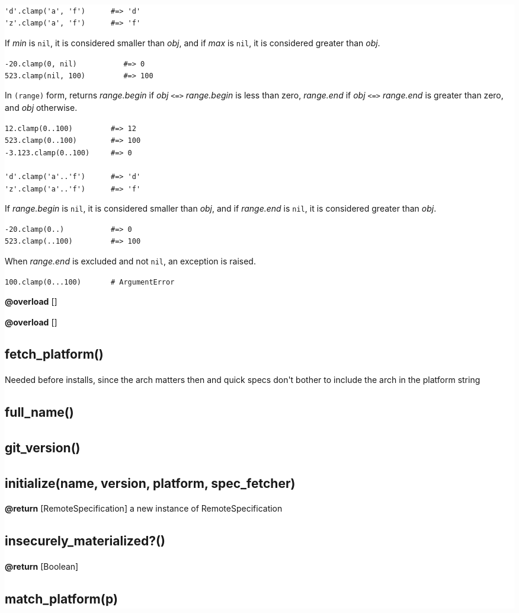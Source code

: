     'd'.clamp('a', 'f')      #=> 'd'
    'z'.clamp('a', 'f')      #=> 'f'

If *min* is `nil`, it is considered smaller than *obj*, and if *max* is `nil`,
it is considered greater than *obj*.

    -20.clamp(0, nil)           #=> 0
    523.clamp(nil, 100)         #=> 100

In `(range)` form, returns *range.begin* if *obj* `<=>` *range.begin* is less
than zero, *range.end* if *obj* `<=>` *range.end* is greater than zero, and
*obj* otherwise.

    12.clamp(0..100)         #=> 12
    523.clamp(0..100)        #=> 100
    -3.123.clamp(0..100)     #=> 0

    'd'.clamp('a'..'f')      #=> 'd'
    'z'.clamp('a'..'f')      #=> 'f'

If *range.begin* is `nil`, it is considered smaller than *obj*, and if
*range.end* is `nil`, it is considered greater than *obj*.

    -20.clamp(0..)           #=> 0
    523.clamp(..100)         #=> 100

When *range.end* is excluded and not `nil`, an exception is raised.

    100.clamp(0...100)       # ArgumentError

**@overload** [] 

**@overload** [] 

## fetch_platform() [](#method-i-fetch_platform)
Needed before installs, since the arch matters then and quick specs don't
bother to include the arch in the platform string

## full_name() [](#method-i-full_name)

## git_version() [](#method-i-git_version)

## initialize(name, version, platform, spec_fetcher) [](#method-i-initialize)

**@return** [RemoteSpecification] a new instance of RemoteSpecification

## insecurely_materialized?() [](#method-i-insecurely_materialized?)

**@return** [Boolean] 

## match_platform(p) [](#method-i-match_platform)
